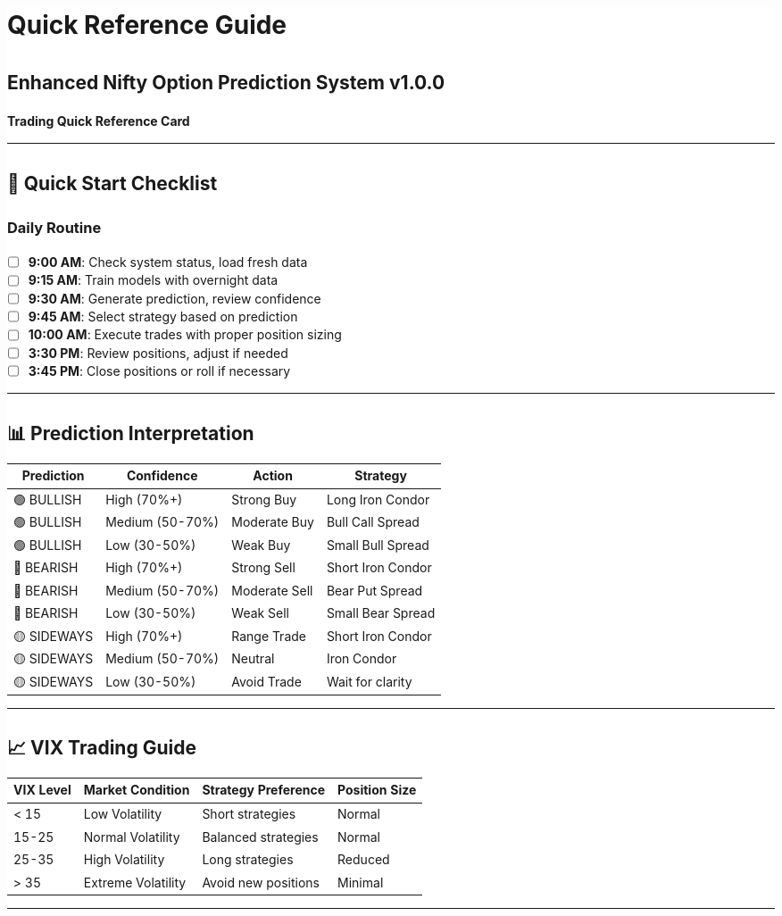 # Quick Reference Guide
## Enhanced Nifty Option Prediction System v1.0.0

**Trading Quick Reference Card**

---

## 🚀 Quick Start Checklist

### Daily Routine
- [ ] **9:00 AM**: Check system status, load fresh data
- [ ] **9:15 AM**: Train models with overnight data
- [ ] **9:30 AM**: Generate prediction, review confidence
- [ ] **9:45 AM**: Select strategy based on prediction
- [ ] **10:00 AM**: Execute trades with proper position sizing
- [ ] **3:30 PM**: Review positions, adjust if needed
- [ ] **3:45 PM**: Close positions or roll if necessary

---

## 📊 Prediction Interpretation

| Prediction | Confidence | Action | Strategy |
|------------|------------|--------|----------|
| 🟢 BULLISH | High (70%+) | Strong Buy | Long Iron Condor |
| 🟢 BULLISH | Medium (50-70%) | Moderate Buy | Bull Call Spread |
| 🟢 BULLISH | Low (30-50%) | Weak Buy | Small Bull Spread |
| 🔴 BEARISH | High (70%+) | Strong Sell | Short Iron Condor |
| 🔴 BEARISH | Medium (50-70%) | Moderate Sell | Bear Put Spread |
| 🔴 BEARISH | Low (30-50%) | Weak Sell | Small Bear Spread |
| 🟡 SIDEWAYS | High (70%+) | Range Trade | Short Iron Condor |
| 🟡 SIDEWAYS | Medium (50-70%) | Neutral | Iron Condor |
| 🟡 SIDEWAYS | Low (30-50%) | Avoid Trade | Wait for clarity |

---

## 📈 VIX Trading Guide

| VIX Level | Market Condition | Strategy Preference | Position Size |
|-----------|------------------|-------------------|---------------|
| < 15 | Low Volatility | Short strategies | Normal |
| 15-25 | Normal Volatility | Balanced strategies | Normal |
| 25-35 | High Volatility | Long strategies | Reduced |
| > 35 | Extreme Volatility | Avoid new positions | Minimal |

---